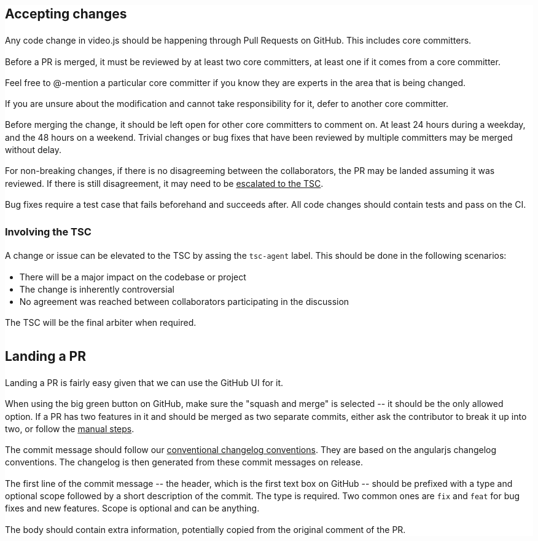 
## Accepting changes

Any code change in video.js should be happening through Pull Requests on GitHub. This includes core committers.

Before a PR is merged, it must be reviewed by at least two core committers, at least one if it comes from a core committer.

Feel free to @-mention a particular core committer if you know they are experts in the area that is being changed.

If you are unsure about the modification and cannot take responsibility for it, defer to another core committer.

Before merging the change, it should be left open for other core committers to comment on. At least 24 hours during a weekday, and the 48 hours on a weekend. Trivial changes or bug fixes that have been reviewed by multiple committers may be merged without delay.

For non-breaking changes, if there is no disagreeming between the collaborators, the PR may be landed assuming it was reviewed. If there is still disagreement, it may need to be [escalated to the TSC](#involving-the-tsc).

Bug fixes require a test case that fails beforehand and succeeds after. All code changes should contain tests and pass on the CI.

### Involving the TSC

A change or issue can be elevated to the TSC by assing the `tsc-agent` label. This should be done in the following scenarios:

* There will be a major impact on the codebase or project
* The change is inherently controversial
* No agreement was reached between collaborators participating in the discussion

The TSC will be the final arbiter when required.

## Landing a PR

Landing a PR is fairly easy given that we can use the GitHub UI for it.

When using the big green button on GitHub, make sure the "squash and merge" is selected -- it should be the only allowed option. If a PR has two features in it and should be merged as two separate commits, either ask the contributor to break it up into two, or follow the [manual steps](#landing-a-pr-manually).

The commit message should follow our [conventional changelog conventions][conventions]. They are based on the angularjs changelog conventions. The changelog is then generated from these commit messages on release.

The first line of the commit message -- the header, which is the first text box on GitHub -- should be prefixed with a type and optional scope followed by a short description of the commit.
The type is required. Two common ones are `fix` and `feat` for bug fixes and new features. Scope is optional and can be anything.

The body should contain extra information, potentially copied from the original comment of the PR.


[issue template]: /.github/ISSUE_TEMPLATE.md
[pr template]: /.github/PULL_REQUEST_TEMPLATE.md
[conventions]: https://github.com/videojs/conventional-changelog-videojs/blob/master/convention.md
[vjs npm]: http://npmjs.com/org/videojs
[npm org]: https://docs.npmjs.com/misc/orgs
[slack]: http://slack.videojs.com
[CDN repo]: https://github.com/videojs/cdn
[raw chg]: https://raw.githubusercontent.com/videojs/video.js/5.x/CHANGELOG.md